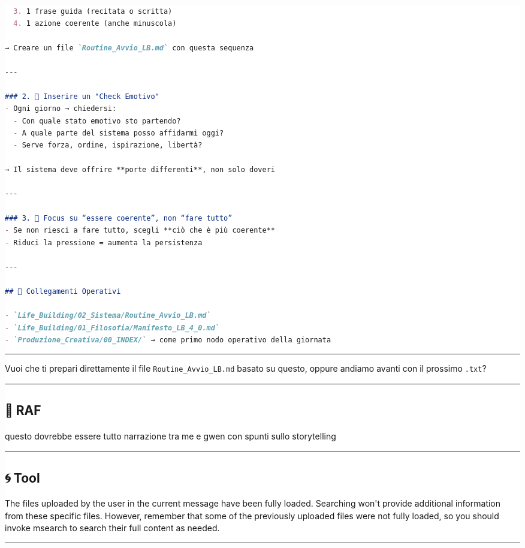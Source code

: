 ```markdown
  3. 1 frase guida (recitata o scritta)
  4. 1 azione coerente (anche minuscola)

→ Creare un file `Routine_Avvio_LB.md` con questa sequenza

---

### 2. 📅 Inserire un "Check Emotivo"
- Ogni giorno → chiedersi:
  - Con quale stato emotivo sto partendo?
  - A quale parte del sistema posso affidarmi oggi?
  - Serve forza, ordine, ispirazione, libertà?

→ Il sistema deve offrire **porte differenti**, non solo doveri

---

### 3. 🧠 Focus su “essere coerente”, non “fare tutto”
- Se non riesci a fare tutto, scegli **ciò che è più coerente**
- Riduci la pressione = aumenta la persistenza

---

## 🔗 Collegamenti Operativi

- `Life_Building/02_Sistema/Routine_Avvio_LB.md`
- `Life_Building/01_Filosofia/Manifesto_LB_4_0.md`
- `Produzione_Creativa/00_INDEX/` → come primo nodo operativo della giornata
```

---

Vuoi che ti prepari direttamente il file `Routine_Avvio_LB.md` basato su questo, oppure andiamo avanti con il prossimo `.txt`?

---

## 👤 **RAF**

questo dovrebbe essere tutto narrazione tra me e gwen con spunti sullo storytelling

---

## 🌀 **Tool**

The files uploaded by the user in the current message have been fully loaded. Searching won't provide additional information from these specific files. However, remember that some of the previously uploaded files were not fully loaded, so you should invoke msearch to search their full content as needed.

---
